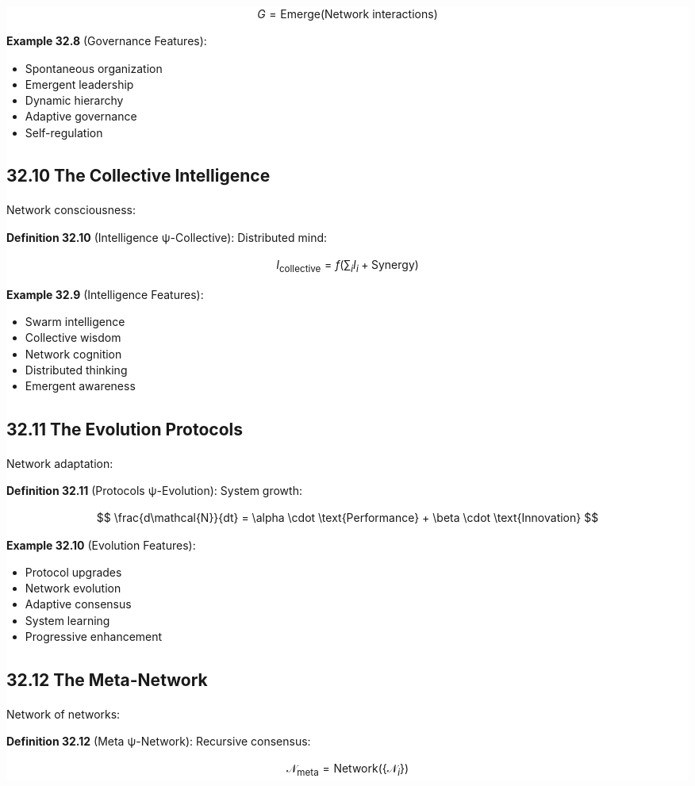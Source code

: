 $$
G = \text{Emerge}(\text{Network interactions})
$$

**Example 32.8** (Governance Features):

- Spontaneous organization
- Emergent leadership
- Dynamic hierarchy
- Adaptive governance
- Self-regulation

## 32.10 The Collective Intelligence

Network consciousness:

**Definition 32.10** (Intelligence ψ-Collective): Distributed mind:

$$
I_{\text{collective}} = f(\sum_i I_i + \text{Synergy})
$$

**Example 32.9** (Intelligence Features):

- Swarm intelligence
- Collective wisdom
- Network cognition
- Distributed thinking
- Emergent awareness

## 32.11 The Evolution Protocols

Network adaptation:

**Definition 32.11** (Protocols ψ-Evolution): System growth:

$$
\frac{d\mathcal{N}}{dt} = \alpha \cdot \text{Performance} + \beta \cdot \text{Innovation}
$$

**Example 32.10** (Evolution Features):

- Protocol upgrades
- Network evolution
- Adaptive consensus
- System learning
- Progressive enhancement

## 32.12 The Meta-Network

Network of networks:

**Definition 32.12** (Meta ψ-Network): Recursive consensus:

$$
\mathcal{N}_{\text{meta}} = \text{Network}(\{\mathcal{N}_i\})
$$
